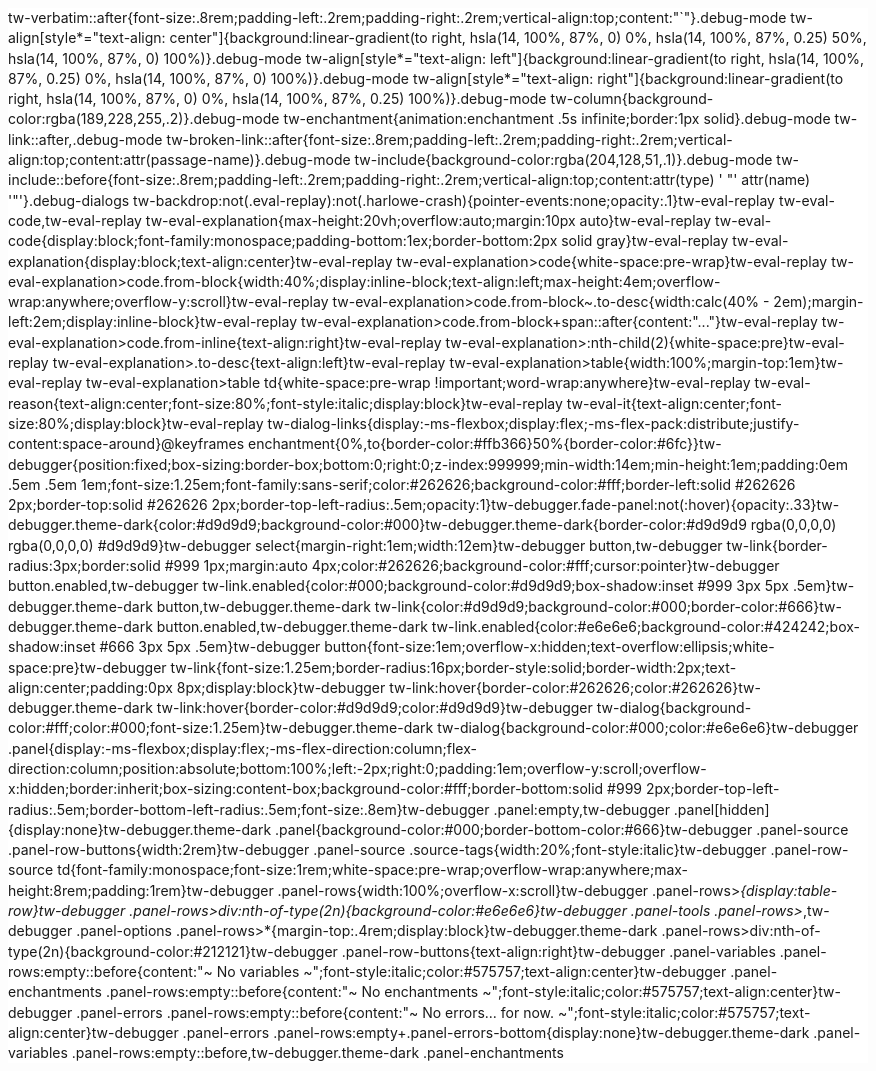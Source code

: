 tw-verbatim::after{font-size:.8rem;padding-left:.2rem;padding-right:.2rem;vertical-align:top;content:"`"}.debug-mode tw-align[style*="text-align: center"]{background:linear-gradient(to right, hsla(14, 100%, 87%, 0) 0%, hsla(14, 100%, 87%, 0.25) 50%, hsla(14, 100%, 87%, 0) 100%)}.debug-mode tw-align[style*="text-align: left"]{background:linear-gradient(to right, hsla(14, 100%, 87%, 0.25) 0%, hsla(14, 100%, 87%, 0) 100%)}.debug-mode tw-align[style*="text-align: right"]{background:linear-gradient(to right, hsla(14, 100%, 87%, 0) 0%, hsla(14, 100%, 87%, 0.25) 100%)}.debug-mode tw-column{background-color:rgba(189,228,255,.2)}.debug-mode tw-enchantment{animation:enchantment .5s infinite;border:1px solid}.debug-mode tw-link::after,.debug-mode tw-broken-link::after{font-size:.8rem;padding-left:.2rem;padding-right:.2rem;vertical-align:top;content:attr(passage-name)}.debug-mode tw-include{background-color:rgba(204,128,51,.1)}.debug-mode tw-include::before{font-size:.8rem;padding-left:.2rem;padding-right:.2rem;vertical-align:top;content:attr(type) ' "' attr(name) '"'}.debug-dialogs tw-backdrop:not(.eval-replay):not(.harlowe-crash){pointer-events:none;opacity:.1}tw-eval-replay tw-eval-code,tw-eval-replay tw-eval-explanation{max-height:20vh;overflow:auto;margin:10px auto}tw-eval-replay tw-eval-code{display:block;font-family:monospace;padding-bottom:1ex;border-bottom:2px solid gray}tw-eval-replay tw-eval-explanation{display:block;text-align:center}tw-eval-replay tw-eval-explanation>code{white-space:pre-wrap}tw-eval-replay tw-eval-explanation>code.from-block{width:40%;display:inline-block;text-align:left;max-height:4em;overflow-wrap:anywhere;overflow-y:scroll}tw-eval-replay tw-eval-explanation>code.from-block~.to-desc{width:calc(40% - 2em);margin-left:2em;display:inline-block}tw-eval-replay tw-eval-explanation>code.from-block+span::after{content:"..."}tw-eval-replay tw-eval-explanation>code.from-inline{text-align:right}tw-eval-replay tw-eval-explanation>:nth-child(2){white-space:pre}tw-eval-replay tw-eval-explanation>.to-desc{text-align:left}tw-eval-replay tw-eval-explanation>table{width:100%;margin-top:1em}tw-eval-replay tw-eval-explanation>table td{white-space:pre-wrap !important;word-wrap:anywhere}tw-eval-replay tw-eval-reason{text-align:center;font-size:80%;font-style:italic;display:block}tw-eval-replay tw-eval-it{text-align:center;font-size:80%;display:block}tw-eval-replay tw-dialog-links{display:-ms-flexbox;display:flex;-ms-flex-pack:distribute;justify-content:space-around}@keyframes enchantment{0%,to{border-color:#ffb366}50%{border-color:#6fc}}tw-debugger{position:fixed;box-sizing:border-box;bottom:0;right:0;z-index:999999;min-width:14em;min-height:1em;padding:0em .5em .5em 1em;font-size:1.25em;font-family:sans-serif;color:#262626;background-color:#fff;border-left:solid #262626 2px;border-top:solid #262626 2px;border-top-left-radius:.5em;opacity:1}tw-debugger.fade-panel:not(:hover){opacity:.33}tw-debugger.theme-dark{color:#d9d9d9;background-color:#000}tw-debugger.theme-dark{border-color:#d9d9d9 rgba(0,0,0,0) rgba(0,0,0,0) #d9d9d9}tw-debugger select{margin-right:1em;width:12em}tw-debugger button,tw-debugger tw-link{border-radius:3px;border:solid #999 1px;margin:auto 4px;color:#262626;background-color:#fff;cursor:pointer}tw-debugger button.enabled,tw-debugger tw-link.enabled{color:#000;background-color:#d9d9d9;box-shadow:inset #999 3px 5px .5em}tw-debugger.theme-dark button,tw-debugger.theme-dark tw-link{color:#d9d9d9;background-color:#000;border-color:#666}tw-debugger.theme-dark button.enabled,tw-debugger.theme-dark tw-link.enabled{color:#e6e6e6;background-color:#424242;box-shadow:inset #666 3px 5px .5em}tw-debugger button{font-size:1em;overflow-x:hidden;text-overflow:ellipsis;white-space:pre}tw-debugger tw-link{font-size:1.25em;border-radius:16px;border-style:solid;border-width:2px;text-align:center;padding:0px 8px;display:block}tw-debugger tw-link:hover{border-color:#262626;color:#262626}tw-debugger.theme-dark tw-link:hover{border-color:#d9d9d9;color:#d9d9d9}tw-debugger tw-dialog{background-color:#fff;color:#000;font-size:1.25em}tw-debugger.theme-dark tw-dialog{background-color:#000;color:#e6e6e6}tw-debugger .panel{display:-ms-flexbox;display:flex;-ms-flex-direction:column;flex-direction:column;position:absolute;bottom:100%;left:-2px;right:0;padding:1em;overflow-y:scroll;overflow-x:hidden;border:inherit;box-sizing:content-box;background-color:#fff;border-bottom:solid #999 2px;border-top-left-radius:.5em;border-bottom-left-radius:.5em;font-size:.8em}tw-debugger .panel:empty,tw-debugger .panel[hidden]{display:none}tw-debugger.theme-dark .panel{background-color:#000;border-bottom-color:#666}tw-debugger .panel-source .panel-row-buttons{width:2rem}tw-debugger .panel-source .source-tags{width:20%;font-style:italic}tw-debugger .panel-row-source td{font-family:monospace;font-size:1rem;white-space:pre-wrap;overflow-wrap:anywhere;max-height:8rem;padding:1rem}tw-debugger .panel-rows{width:100%;overflow-x:scroll}tw-debugger .panel-rows>*{display:table-row}tw-debugger .panel-rows>div:nth-of-type(2n){background-color:#e6e6e6}tw-debugger .panel-tools .panel-rows>*,tw-debugger .panel-options .panel-rows>*{margin-top:.4rem;display:block}tw-debugger.theme-dark .panel-rows>div:nth-of-type(2n){background-color:#212121}tw-debugger .panel-row-buttons{text-align:right}tw-debugger .panel-variables .panel-rows:empty::before{content:"~ No variables ~";font-style:italic;color:#575757;text-align:center}tw-debugger .panel-enchantments .panel-rows:empty::before{content:"~ No enchantments ~";font-style:italic;color:#575757;text-align:center}tw-debugger .panel-errors .panel-rows:empty::before{content:"~ No errors... for now. ~";font-style:italic;color:#575757;text-align:center}tw-debugger .panel-errors .panel-rows:empty+.panel-errors-bottom{display:none}tw-debugger.theme-dark .panel-variables .panel-rows:empty::before,tw-debugger.theme-dark .panel-enchantments